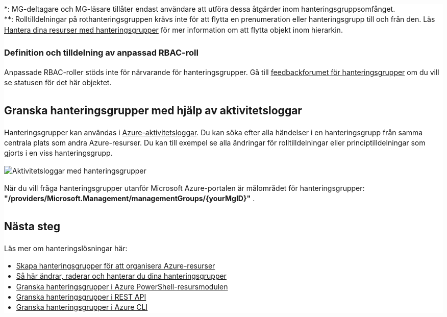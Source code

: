 *: MG-deltagare och MG-läsare tillåter endast användare att utföra dessa åtgärder inom hanteringsgruppsomfånget.  
**: Rolltilldelningar på rothanteringsgruppen krävs inte för att flytta en prenumeration eller hanteringsgrupp till och från den.  Läs [Hantera dina resurser med hanteringsgrupper](manage.md) för mer information om att flytta objekt inom hierarkin.

### <a name="custom-rbac-role-definition-and-assignment"></a>Definition och tilldelning av anpassad RBAC-roll

Anpassade RBAC-roller stöds inte för närvarande för hanteringsgrupper. Gå till [feedbackforumet för hanteringsgrupper](https://aka.ms/mgfeedback) om du vill se statusen för det här objektet.

## <a name="audit-management-groups-using-activity-logs"></a>Granska hanteringsgrupper med hjälp av aktivitetsloggar

Hanteringsgrupper kan användas i [Azure-aktivitetsloggar](../../azure-monitor/platform/activity-logs-overview.md). Du kan söka efter alla händelser i en hanteringsgrupp från samma centrala plats som andra Azure-resurser.  Du kan till exempel se alla ändringar för rolltilldelningar eller principtilldelningar som gjorts i en viss hanteringsgrupp.

![Aktivitetsloggar med hanteringsgrupper](media/al-mg.png)

När du vill fråga hanteringsgrupper utanför Microsoft Azure-portalen är målområdet för hanteringsgrupper: **"/providers/Microsoft.Management/managementGroups/{yourMgID}"** .

## <a name="next-steps"></a>Nästa steg

Läs mer om hanteringslösningar här:

- [Skapa hanteringsgrupper för att organisera Azure-resurser](create.md)
- [Så här ändrar, raderar och hanterar du dina hanteringsgrupper](manage.md)
- [Granska hanteringsgrupper i Azure PowerShell-resursmodulen](/powershell/module/az.resources#resources)
- [Granska hanteringsgrupper i REST API](/rest/api/resources/managementgroups)
- [Granska hanteringsgrupper i Azure CLI](/cli/azure/account/management-group)